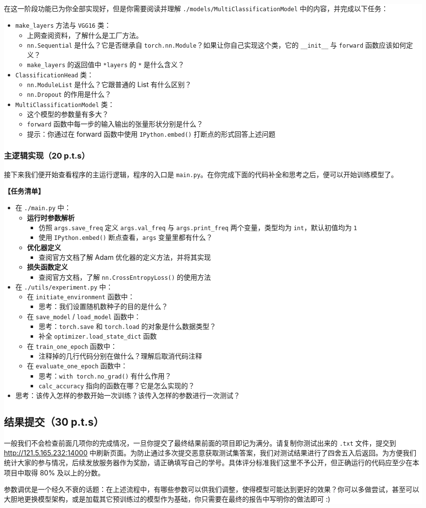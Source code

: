 在这一阶段功能已为你全部实现好，但是你需要阅读并理解 `./models/MultiClassificationModel` 中的内容，并完成以下任务：

+ `make_layers` 方法与 `VGG16` 类：
  + 上网查阅资料，了解什么是工厂方法。
  + `nn.Sequential` 是什么？它是否继承自 `torch.nn.Module`？如果让你自己实现这个类，它的 `__init__` 与 `forward` 函数应该如何定义？
  + `make_layers` 的返回值中 `*layers` 的 `*` 是什么含义？
+ `ClassificationHead` 类：
  + `nn.ModuleList` 是什么？它跟普通的 List 有什么区别？
  + `nn.Dropout` 的作用是什么？
+ `MultiClassificationModel` 类：
  + 这个模型的参数量有多大？
  + `forward` 函数中每一步的输入输出的张量形状分别是什么？
  + 提示：你通过在 forward 函数中使用 `IPython.embed()` 打断点的形式回答上述问题



### 主逻辑实现（20 p.t.s）

接下来我们便开始查看程序的主运行逻辑，程序的入口是 `main.py`。在你完成下面的代码补全和思考之后，便可以开始训练模型了。

**【任务清单】**

+ 在 `./main.py` 中：
  + **运行时参数解析**
    + 仿照 `args.save_freq` 定义 `args.val_freq` 与 `args.print_freq` 两个变量，类型均为 `int`，默认初值均为 `1`
    + 使用 `IPython.embed()` 断点查看，`args` 变量里都有什么？
  + **优化器定义**
    + 查阅官方文档了解 Adam 优化器的定义方法，并将其实现
  + **损失函数定义**
    + 查阅官方文档，了解 `nn.CrossEntropyLoss()` 的使用方法
+ 在 `./utils/experiment.py` 中：
  + 在 `initiate_environment` 函数中：
    + 思考：我们设置随机数种子的目的是什么？
  + 在 `save_model` / `load_model` 函数中：
    + 思考：`torch.save` 和 `torch.load` 的对象是什么数据类型？
    + 补全 `optimizer.load_state_dict` 函数
  + 在 `train_one_epoch` 函数中：
    + 注释掉的几行代码分别在做什么？理解后取消代码注释
  + 在 `evaluate_one_epoch` 函数中：
    + 思考：`with torch.no_grad()` 有什么作用？
    + `calc_accuracy` 指向的函数在哪？它是怎么实现的？
+ 思考：该传入怎样的参数开始一次训练？该传入怎样的参数进行一次测试？



## 结果提交（30 p.t.s）

一般我们不会检查前面几项你的完成情况，一旦你提交了最终结果前面的项目即记为满分。请复制你测试出来的 `.txt` 文件，提交到 http://121.5.165.232:14000 中刷新页面。为防止通过多次提交恶意获取测试集答案，我们对测试结果进行了四舍五入后返回。为方便我们统计大家的参与情况，后续发放服务器作为奖励，请正确填写自己的学号。具体评分标准我们这里不予公开，但正确运行的代码应至少在本项目中取得 80% 及以上的分数。

参数调优是一个经久不衰的话题：在上述流程中，有哪些参数可以供我们调整，使得模型可能达到更好的效果？你可以多做尝试，甚至可以大胆地更换模型架构，或是加载其它预训练过的模型作为基础，你只需要在最终的报告中写明你的做法即可 :)


